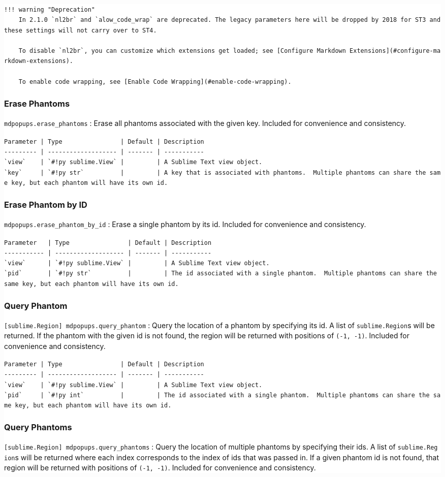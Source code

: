     !!! warning "Deprecation"
        In 2.1.0 `nl2br` and `alow_code_wrap` are deprecated. The legacy parameters here will be dropped by 2018 for ST3 and these settings will not carry over to ST4.

        To disable `nl2br`, you can customize which extensions get loaded; see [Configure Markdown Extensions](#configure-markdown-extensions).

        To enable code wrapping, see [Enable Code Wrapping](#enable-code-wrapping).

### Erase Phantoms

`mdpopups.erase_phantoms`
: 
    Erase all phantoms associated with the given key. Included for convenience and consistency.

    Parameter | Type                | Default | Description
    --------- | ------------------- | ------- | -----------
    `view`    | `#!py sublime.View` |         | A Sublime Text view object.
    `key`     | `#!py str`          |         | A key that is associated with phantoms.  Multiple phantoms can share the same key, but each phantom will have its own id.

### Erase Phantom by ID

`mdpopups.erase_phantom_by_id`
: 
    Erase a single phantom by its id.  Included for convenience and consistency.

    Parameter   | Type                | Default | Description
    ----------- | ------------------- | ------- | -----------
    `view`      | `#!py sublime.View` |         | A Sublime Text view object.
    `pid`       | `#!py str`          |         | The id associated with a single phantom.  Multiple phantoms can share the same key, but each phantom will have its own id.

### Query Phantom

`[sublime.Region] mdpopups.query_phantom`
: 
    Query the location of a phantom by specifying its id.  A list of `sublime.Region`s will be returned.  If the phantom with the given id is not found, the region will be returned with positions of `(-1, -1)`.  Included for convenience and consistency.

    Parameter | Type                | Default | Description
    --------- | ------------------- | ------- | -----------
    `view`    | `#!py sublime.View` |         | A Sublime Text view object.
    `pid`     | `#!py int`          |         | The id associated with a single phantom.  Multiple phantoms can share the same key, but each phantom will have its own id.

### Query Phantoms

`[sublime.Region] mdpopups.query_phantoms`
: 
    Query the location of multiple phantoms by specifying their ids.  A list of `sublime.Region`s will be returned where each index corresponds to the index of ids that was passed in.  If a given phantom id is not found, that region will be returned with positions of `(-1, -1)`.  Included for convenience and consistency.
